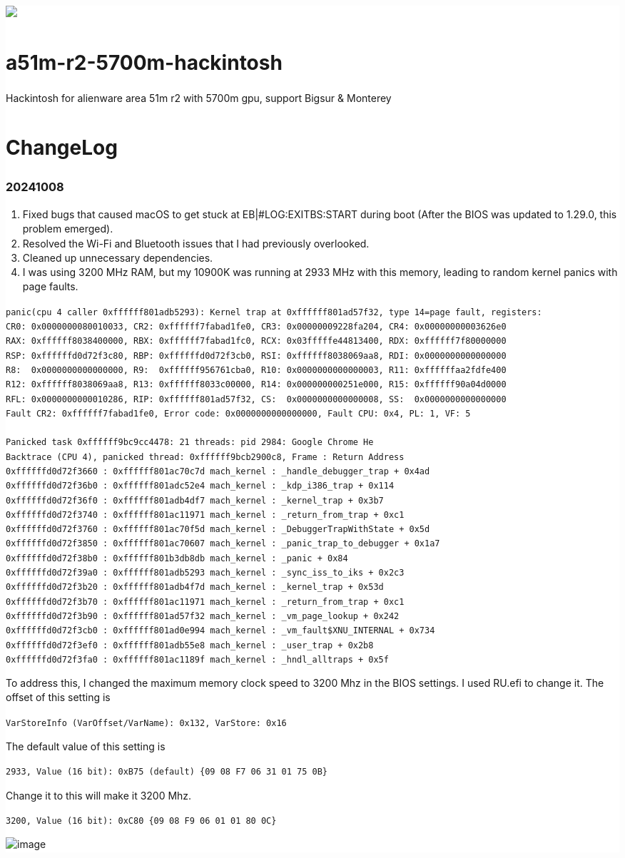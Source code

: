 
[![](https://img.shields.io/badge/Chat-Alienware%20Hackintosh-critical)](https://gitter.im/Alienware-hackintosh/community)

# a51m-r2-5700m-hackintosh
Hackintosh for alienware area 51m r2 with 5700m gpu, support Bigsur & Monterey

# ChangeLog

### 20241008
1. Fixed bugs that caused macOS to get stuck at EB|#LOG:EXITBS:START during boot (After the BIOS was updated to 1.29.0, this problem emerged).
2. Resolved the Wi-Fi and Bluetooth issues that I had previously overlooked.
3. Cleaned up unnecessary dependencies.
4. I was using 3200 MHz RAM, but my 10900K was running at 2933 MHz with this memory, leading to random kernel panics with page faults.
```
panic(cpu 4 caller 0xffffff801adb5293): Kernel trap at 0xffffff801ad57f32, type 14=page fault, registers:
CR0: 0x0000000080010033, CR2: 0xffffff7fabad1fe0, CR3: 0x00000009228fa204, CR4: 0x00000000003626e0
RAX: 0xffffff8038400000, RBX: 0xffffff7fabad1fc0, RCX: 0x03fffffe44813400, RDX: 0xffffff7f80000000
RSP: 0xffffffd0d72f3c80, RBP: 0xffffffd0d72f3cb0, RSI: 0xffffff8038069aa8, RDI: 0x0000000000000000
R8:  0x0000000000000000, R9:  0xffffff956761cba0, R10: 0x0000000000000003, R11: 0xffffffaa2fdfe400
R12: 0xffffff8038069aa8, R13: 0xffffff8033c00000, R14: 0x000000000251e000, R15: 0xffffff90a04d0000
RFL: 0x0000000000010286, RIP: 0xffffff801ad57f32, CS:  0x0000000000000008, SS:  0x0000000000000000
Fault CR2: 0xffffff7fabad1fe0, Error code: 0x0000000000000000, Fault CPU: 0x4, PL: 1, VF: 5

Panicked task 0xffffff9bc9cc4478: 21 threads: pid 2984: Google Chrome He
Backtrace (CPU 4), panicked thread: 0xffffff9bcb2900c8, Frame : Return Address
0xffffffd0d72f3660 : 0xffffff801ac70c7d mach_kernel : _handle_debugger_trap + 0x4ad
0xffffffd0d72f36b0 : 0xffffff801adc52e4 mach_kernel : _kdp_i386_trap + 0x114
0xffffffd0d72f36f0 : 0xffffff801adb4df7 mach_kernel : _kernel_trap + 0x3b7
0xffffffd0d72f3740 : 0xffffff801ac11971 mach_kernel : _return_from_trap + 0xc1
0xffffffd0d72f3760 : 0xffffff801ac70f5d mach_kernel : _DebuggerTrapWithState + 0x5d
0xffffffd0d72f3850 : 0xffffff801ac70607 mach_kernel : _panic_trap_to_debugger + 0x1a7
0xffffffd0d72f38b0 : 0xffffff801b3db8db mach_kernel : _panic + 0x84
0xffffffd0d72f39a0 : 0xffffff801adb5293 mach_kernel : _sync_iss_to_iks + 0x2c3
0xffffffd0d72f3b20 : 0xffffff801adb4f7d mach_kernel : _kernel_trap + 0x53d
0xffffffd0d72f3b70 : 0xffffff801ac11971 mach_kernel : _return_from_trap + 0xc1
0xffffffd0d72f3b90 : 0xffffff801ad57f32 mach_kernel : _vm_page_lookup + 0x242
0xffffffd0d72f3cb0 : 0xffffff801ad0e994 mach_kernel : _vm_fault$XNU_INTERNAL + 0x734
0xffffffd0d72f3ef0 : 0xffffff801adb55e8 mach_kernel : _user_trap + 0x2b8
0xffffffd0d72f3fa0 : 0xffffff801ac1189f mach_kernel : _hndl_alltraps + 0x5f
```
To address this, I changed the maximum memory clock speed to 3200 Mhz in the BIOS settings. I used RU.efi to change it. The offset of this setting is
```
VarStoreInfo (VarOffset/VarName): 0x132, VarStore: 0x16
```
The default value of this setting is 
```
2933, Value (16 bit): 0xB75 (default) {09 08 F7 06 31 01 75 0B}
```
Change it to this will make it 3200 Mhz.
```
3200, Value (16 bit): 0xC80 {09 08 F9 06 01 01 80 0C}
```
<img width="280" alt="image" src="https://github.com/user-attachments/assets/42c96330-915d-45c5-bd1c-cf96adafeccf">
